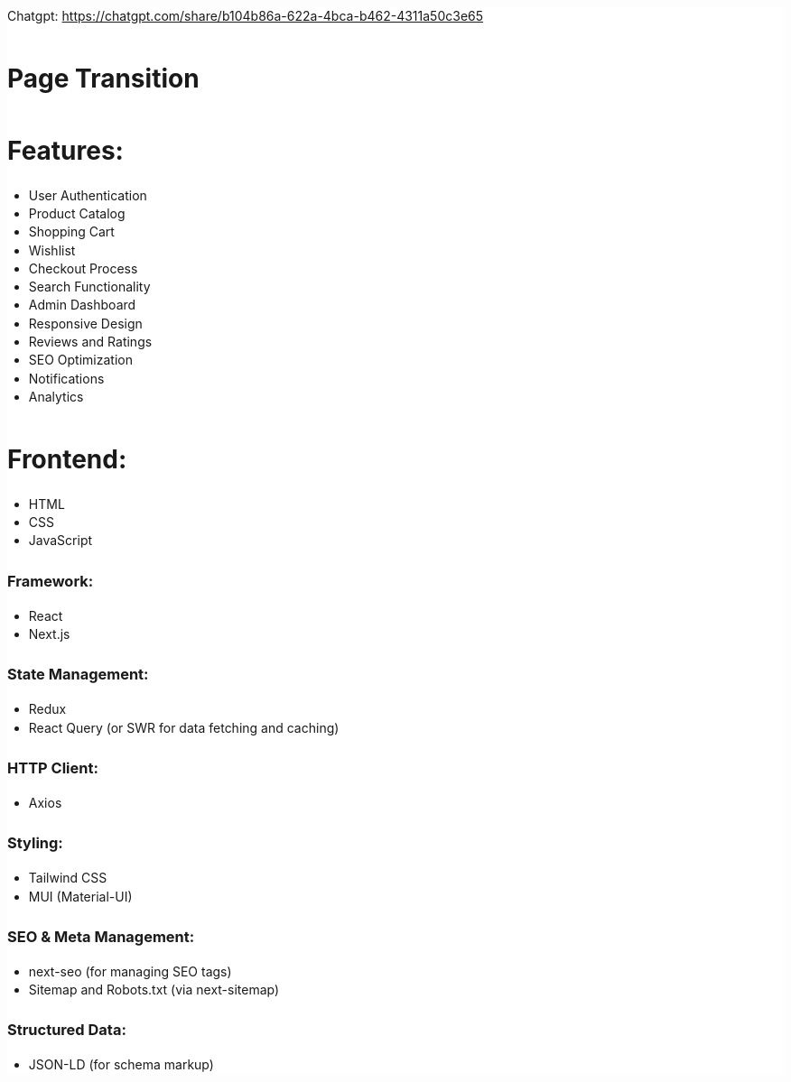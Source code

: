 Chatgpt: https://chatgpt.com/share/b104b86a-622a-4bca-b462-4311a50c3e65

# Page Transition

# Features:

- User Authentication
- Product Catalog
- Shopping Cart
- Wishlist
- Checkout Process
- Search Functionality
- Admin Dashboard
- Responsive Design
- Reviews and Ratings
- SEO Optimization
- Notifications
- Analytics


# Frontend:


- HTML
- CSS
- JavaScript

### Framework:
- React
- Next.js

### State Management:
- Redux
- React Query (or SWR for data fetching and caching)

### HTTP Client:
- Axios

### Styling:
- Tailwind CSS
- MUI (Material-UI)

### SEO & Meta Management:
- next-seo (for managing SEO tags)
- Sitemap and Robots.txt (via next-sitemap)

### Structured Data:
- JSON-LD (for schema markup)
